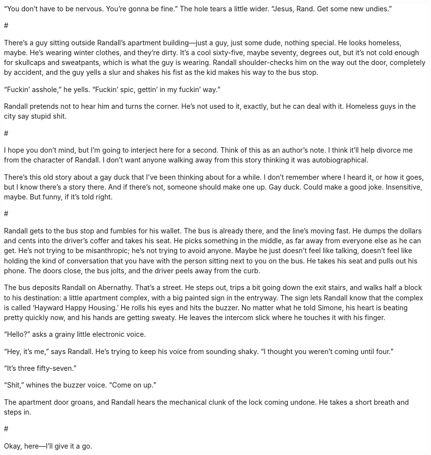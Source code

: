“You don’t have to be nervous. You’re gonna be fine.” The hole tears a little wider. “Jesus, Rand. Get some new undies.” 

<p class="center">#</p>

There’s a guy sitting outside Randall’s apartment building&mdash;just a guy, just some dude, nothing special. He looks homeless, maybe. He’s wearing winter clothes, and they’re dirty. It’s a cool sixty-five, maybe seventy, degrees out, but it’s not cold enough for skullcaps and sweatpants, which is what the guy is wearing. Randall shoulder-checks him on the way out the door, completely by accident, and the guy yells a slur and shakes his fist as the kid makes his way to the bus stop. 

“Fuckin’ asshole,” he yells. “Fuckin’ spic, gettin’ in my fuckin’ way.” 

Randall pretends not to hear him and turns the corner. He’s not used to it, exactly, but he can deal with it. Homeless guys in the city say stupid shit. 

<p class="center">#</p>

I hope you don’t mind, but I’m going to interject here for a second. Think of this as an author’s note. I think it’ll help divorce me from the character of Randall. I don’t want anyone walking away from this story thinking it was autobiographical. 

There’s this old story about a gay duck that I’ve been thinking about for a while. I don’t remember where I heard it, or how it goes, but I know there’s a story there. And if there’s not, someone should make one up. Gay duck. Could make a good joke. Insensitive, maybe. But funny, if it’s told right. 

<p class="center">#</p>

Randall gets to the bus stop and fumbles for his wallet. The bus is already there, and the line’s moving fast. He dumps the dollars and cents into the driver’s coffer and takes his seat. He picks something in the middle, as far away from everyone else as he can get. He’s not trying to be misanthropic; he’s not trying to avoid anyone. Maybe he just doesn’t feel like talking, doesn’t feel like holding the kind of conversation that you have with the person sitting next to you on the bus. He takes his seat and pulls out his phone. The doors close, the bus jolts, and the driver peels away from the curb. 

The bus deposits Randall on Abernathy. That’s a street. He steps out, trips a bit going down the exit stairs, and walks half a block to his destination: a little apartment complex, with a big painted sign in the entryway. The sign lets Randall know that the complex is called ‘Hayward Happy Housing.’ He rolls his eyes and hits the buzzer. No matter what he told Simone, his heart is beating pretty quickly now, and his hands are getting sweaty. He leaves the intercom slick where he touches it with his finger.

“Hello?” asks a grainy little electronic voice.

“Hey, it’s me,” says Randall. He’s trying to keep his voice from sounding shaky. “I thought you weren’t coming until four.” 

“It’s three fifty-seven.” 

“Shit,” whines the buzzer voice. “Come on up.” 

The apartment door groans, and Randall hears the mechanical clunk of the lock coming undone. He takes a short breath and steps in. 

<p class="center">#</p>
Okay, here&mdash;I’ll give it a go. 
